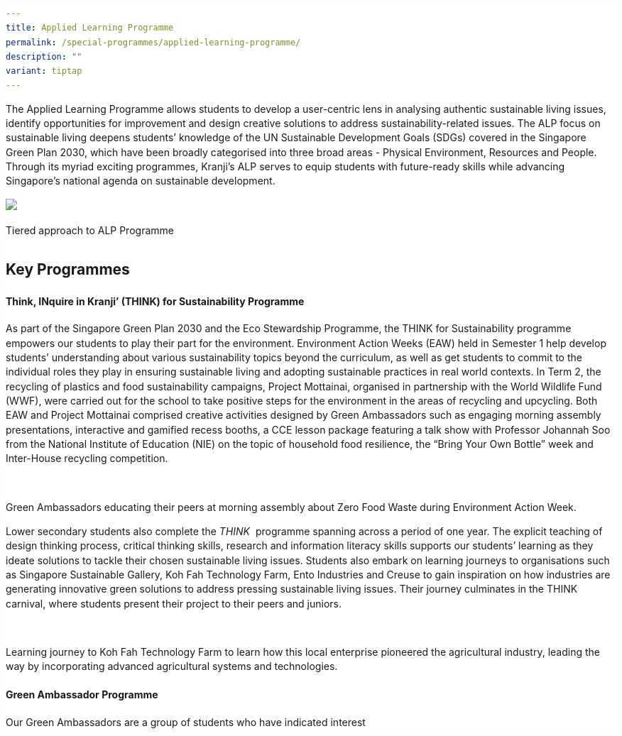```yaml
---
title: Applied Learning Programme
permalink: /special-programmes/applied-learning-programme/
description: ""
variant: tiptap
---
```

<p>The Applied Learning Programme allows students to develop a user-centric
lens in analysing authentic sustainable living issues, identify opportunities
for improvement and design creative solutions to address sustainability-related
issues. The ALP focus on sustainable living deepens students’ knowledge
of the UN Sustainable Development Goals (SDGs) covered in the Singapore
Green Plan 2030, which have been broadly categorised into three broad areas
- Physical Environment, Resources and People. Through its myriad exciting
programmes, Kranji’s ALP serves to equip students with future-ready skills
while advancing Singapore’s national agenda on sustainable development.</p>
<div class="isomer-image-wrapper">
<img style="width:60%" height="auto" width="100%" src="/images/ALP/ALP%201.jpg">
</div>
<p>Tiered approach to ALP Programme</p>
<h2>Key Programmes</h2>
<h4>Think, INquire in Kranji’ (THINK) for Sustainability Programme</h4>
<p>As part of the Singapore Green Plan 2030 and the Eco Stewardship Programme,
the THINK for Sustainability programme empowers our students to play their
part for the environment. Environment Action Weeks (EAW) held in Semester
1 help develop students’ understanding about various sustainability topics
beyond the curriculum, as well as get students to commit to the individual
roles they play in ensuring sustainable living and adopting sustainable
practices in real world contexts. In Term 2, the recycling of plastics
and food sustainability campaigns, Project Mottainai, organised in partnership
with the World Wildlife Fund (WWF), were carried out for the school to
take positive steps for the environment in the areas of recycling and upcycling.
Both EAW and Project Mottainai comprised creative activities designed by
Green Ambassadors such as engaging morning assembly presentations, interactive
and gamified recess booths, a CCE lesson package featuring a talk show
with Professor Johannah Soo from the National Institute of Education (NIE)
on the topic of household food resilience, the “Bring Your Own Bottle”
week and Inter-House recycling competition.</p>
<div class="isomer-image-wrapper">
<img style="width: 100%" height="auto" width="100%" alt="" src="/images/2024/ALP/Environment_Action_Week.jpg">
</div>
<p>Green Ambassadors educating their peers at morning assembly about Zero
Food Waste during Environment Action Week.</p>
<p>Lower secondary students also complete the <em>THINK </em>&nbsp;programme
spanning across a period of one year. The explicit teaching of design thinking
process, critical thinking skills, research and information literacy skills
supports our students’ learning as they ideate solutions to tackle their
chosen sustainable living issues. Students also embark on learning journeys
to organisations such as Singapore Sustainable Gallery, Koh Fah Technology
Farm, Ento Industries and Creuse to gain inspiration on how industries
are generating innovative green solutions to address pressing sustainable
living issues. Their journey culminates in the THINK carnival, where students
present their project to their peers and juniors.</p>
<div class="isomer-image-wrapper">
<img style="width: 100%" height="auto" width="100%" alt="" src="/images/2024/ALP/Koh_Fah_Techology_Farm.jpg">
</div>
<p>Learning journey to Koh Fah Technology Farm to learn how this local enterprise
pioneered the agricultural industry, leading the way by incorporating advanced
agricultural systems and technologies.</p>
<h4>Green Ambassador Programme</h4>
<p>Our Green Ambassadors are a group of students who have indicated interest